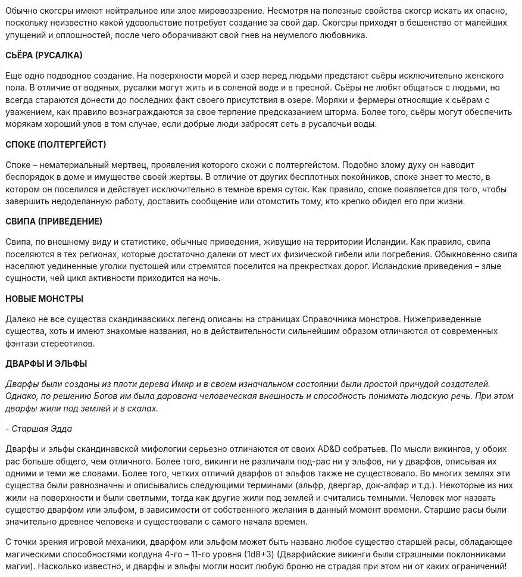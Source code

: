 Обычно скогсры имеют нейтральное или злое мировоззрение. Несмотря на полезные свойства скогср искать их опасно, поскольку неизвестно какой удовольствие потребует создание за свой дар. Скогсры приходят в бешенство от малейших упущений и оплошностей, после чего оборачивают свой гнев на неумелого любовника.

**СЬЁРА (РУСАЛКА)**

Еще одно подводное создание. На поверхности морей и озер перед людьми предстают сьёры исключительно женского пола. В отличие от водяных, русалки могут жить и в соленой воде и в пресной. Сьёры не любят общаться с людьми, но всегда стараются донести до последних факт своего присутствия в озере. Моряки и фермеры относящие к сьёрам с уважением, как правило вознаграждаются за свое терпение предсказанием шторма. Более того, сьёры могут обеспечить морякам хороший улов в том случае, если добрые люди забросят сеть в русалочьи воды.

**СПОКЕ (ПОЛТЕРГЕЙСТ)**

Споке – нематериальный мертвец, проявления которого схожи с полтергейстом. Подобно злому духу он наводит беспорядок в доме и имуществе своей жертвы. В отличие от других бесплотных покойников, споке знает то место, в котором он поселился и действует исключительно в темное время суток. Как правило, споке появляется для того, чтобы завершить недоделанную работу, доставить сообщение или отомстить тому, кто крепко обидел его при жизни.

**СВИПА (ПРИВЕДЕНИЕ)**

Свипа, по внешнему виду и статистике, обычные приведения, живущие на территории Исландии. Как правило, свипа поселяются в тех регионах, которые достаточно далеки от мест их физической гибели или погребения. Обыкновенно свипа населяют уединенные уголки пустошей или стремятся поселится на прекрестках дорог. Исландские приведения – злые сущности, чей цикл активности приходится на ночь.

**НОВЫЕ МОНСТРЫ**

Далеко не все существа скандинавскикх легенд описаны на страницах Справочника монстров. Нижеприведенные существа, хоть и имеют знакомые названия, но в действительности сильнейшим образом отличаются от современных фэнтази стереотипов.

**ДВАРФЫ И ЭЛЬФЫ**

_Дварфы были созданы из плоти дерева Имир и в своем изначальном состоянии были простой причудой создателей. Однако, по решению Богов им была дарована человеческая внешность и способность понимать людскую речь. При этом дварфы жили под землей и в скалах._

_\- Старшая Эдда_

Дварфы и эльфы скандинавской мифологии серьезно отличаются от своих AD&D собратьев. По мысли викингов, у обоих рас больше общего, чем отличного. Более того, викинги не различали под-рас ни у эльфов, ни у дварфов, описывая их одними и теми же словами. Более того, четких отличий дварфов от эльфов также не существовало. Во многих землях эти существа были равнозначны и описывались следующими терминами (альфр, двергар, док-алфар и т.д.). Некоторые из них жили на поверхности и были светлыми, тогда как другие жили под землей и считались темными. Человек мог назвать существо дварфом или эльфом, в зависимости от собственного желания в данный момент времени. Старшие расы были значительно древнее человека и существовали с самого начала времен.

С точки зрения игровой механики, дварфом или эльфом может быть названо любое существо старшей расы, обладающее магическими способностями колдуна 4-го – 11-го уровня (1d8+3) (Дварфийские викинги были страшными поклонниками магии). Насколько известно, и дварфы и эльфы могли носит любую броню не страдая при этом ни от каких ограничений!

